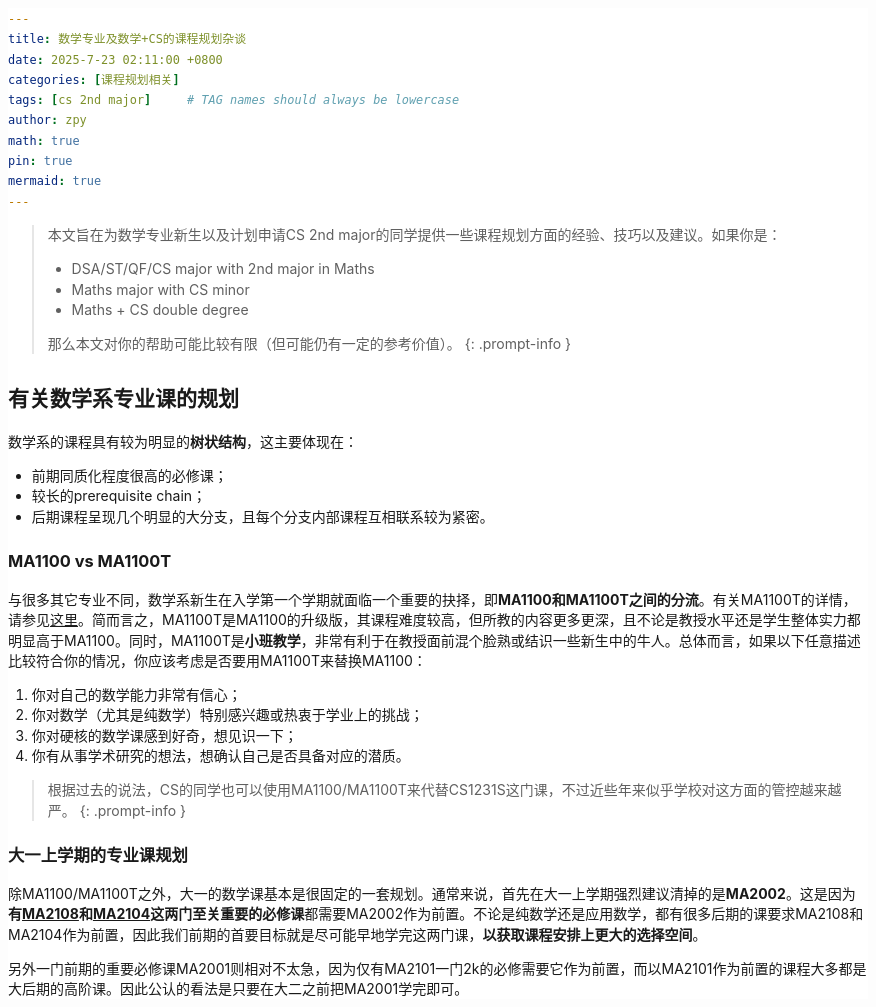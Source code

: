 ```yaml
---
title: 数学专业及数学+CS的课程规划杂谈
date: 2025-7-23 02:11:00 +0800
categories: [课程规划相关]
tags: [cs 2nd major]     # TAG names should always be lowercase
author: zpy
math: true
pin: true
mermaid: true
---
```

> 本文旨在为数学专业新生以及计划申请CS 2nd major的同学提供一些课程规划方面的经验、技巧以及建议。如果你是：
>
> - DSA/ST/QF/CS major with 2nd major in Maths
> - Maths major with CS minor
> - Maths + CS double degree
>
> 那么本文对你的帮助可能比较有限（但可能仍有一定的参考价值）。
{: .prompt-info }

## 有关数学系专业课的规划

数学系的课程具有较为明显的**树状结构**，这主要体现在：

- 前期同质化程度很高的必修课；
- 较长的prerequisite chain；
- 后期课程呈现几个明显的大分支，且每个分支内部课程互相联系较为紧密。

### MA1100 vs MA1100T

与很多其它专业不同，数学系新生在入学第一个学期就面临一个重要的抉择，即**MA1100和MA1100T之间的分流**。有关MA1100T的详情，请参见[这里](https://z-puyu.github.io/Math-Ring-Website/posts/MA1100TReview01/)。简而言之，MA1100T是MA1100的升级版，其课程难度较高，但所教的内容更多更深，且不论是教授水平还是学生整体实力都明显高于MA1100。同时，MA1100T是**小班教学**，非常有利于在教授面前混个脸熟或结识一些新生中的牛人。总体而言，如果以下任意描述比较符合你的情况，你应该考虑是否要用MA1100T来替换MA1100：

1. 你对自己的数学能力非常有信心；
2. 你对数学（尤其是纯数学）特别感兴趣或热衷于学业上的挑战；
3. 你对硬核的数学课感到好奇，想见识一下；
4. 你有从事学术研究的想法，想确认自己是否具备对应的潜质。

> 根据过去的说法，CS的同学也可以使用MA1100/MA1100T来代替CS1231S这门课，不过近些年来似乎学校对这方面的管控越来越严。
{: .prompt-info }

### 大一上学期的专业课规划

除MA1100/MA1100T之外，大一的数学课基本是很固定的一套规划。通常来说，首先在大一上学期强烈建议清掉的是**MA2002**。这是因为**有[MA2108](https://nusmods.com/courses/MA2108/mathematical-analysis-i)和[MA2104](https://nusmods.com/courses/MA2104/multivariable-calculus)这两门至关重要的必修课**都需要MA2002作为前置。不论是纯数学还是应用数学，都有很多后期的课要求MA2108和MA2104作为前置，因此我们前期的首要目标就是尽可能早地学完这两门课，**以获取课程安排上更大的选择空间**。

另外一门前期的重要必修课MA2001则相对不太急，因为仅有MA2101一门2k的必修需要它作为前置，而以MA2101作为前置的课程大多都是大后期的高阶课。因此公认的看法是只要在大二之前把MA2001学完即可。
